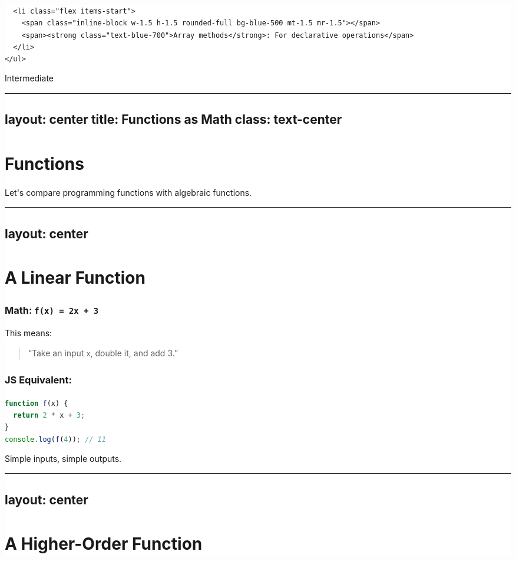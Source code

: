       <li class="flex items-start">
        <span class="inline-block w-1.5 h-1.5 rounded-full bg-blue-500 mt-1.5 mr-1.5"></span>
        <span><strong class="text-blue-700">Array methods</strong>: For declarative operations</span>
      </li>
    </ul>
  </div>

<div class="absolute top-5 right-5">
  <span class="text-xs bg-blue-100 text-blue-800 px-2 py-1 rounded-full border border-blue-600">Intermediate</span>
</div>

---
layout: center
title: Functions as Math
class: text-center
---

# Functions

<div class="text-xl mt-4">
  Let's compare programming functions with algebraic functions.
</div>

---
layout: center
---

# A Linear Function

### Math: `f(x) = 2x + 3`  
This means:  
> “Take an input `x`, double it, and add 3.”

### JS Equivalent:
```js
function f(x) {
  return 2 * x + 3;
}
console.log(f(4)); // 11
```

<div class="mt-4 text-blue-700 font-bold">Simple inputs, simple outputs.</div>

---
layout: center
---
# A Higher-Order Function
